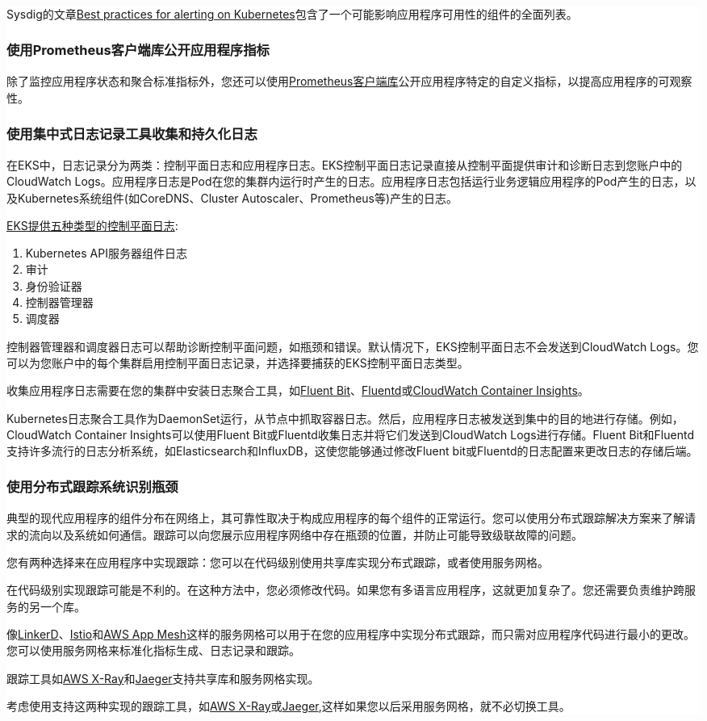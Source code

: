 Sysdig的文章[Best practices for alerting on Kubernetes](https://sysdig.com/blog/alerting-kubernetes/)包含了一个可能影响应用程序可用性的组件的全面列表。

### 使用Prometheus客户端库公开应用程序指标

除了监控应用程序状态和聚合标准指标外，您还可以使用[Prometheus客户端库](https://prometheus.io/docs/instrumenting/clientlibs/)公开应用程序特定的自定义指标，以提高应用程序的可观察性。

### 使用集中式日志记录工具收集和持久化日志

在EKS中，日志记录分为两类：控制平面日志和应用程序日志。EKS控制平面日志记录直接从控制平面提供审计和诊断日志到您账户中的CloudWatch Logs。应用程序日志是Pod在您的集群内运行时产生的日志。应用程序日志包括运行业务逻辑应用程序的Pod产生的日志，以及Kubernetes系统组件(如CoreDNS、Cluster Autoscaler、Prometheus等)产生的日志。

[EKS提供五种类型的控制平面日志](https://docs.aws.amazon.com/eks/latest/userguide/control-plane-logs.html):

1. Kubernetes API服务器组件日志
2. 审计
3. 身份验证器
4. 控制器管理器
5. 调度器

控制器管理器和调度器日志可以帮助诊断控制平面问题，如瓶颈和错误。默认情况下，EKS控制平面日志不会发送到CloudWatch Logs。您可以为您账户中的每个集群启用控制平面日志记录，并选择要捕获的EKS控制平面日志类型。

收集应用程序日志需要在您的集群中安装日志聚合工具，如[Fluent Bit](http://fluentbit.io)、[Fluentd](https://www.fluentd.org)或[CloudWatch Container Insights](https://docs.aws.amazon.com/AmazonCloudWatch/latest/monitoring/deploy-container-insights-EKS.html)。

Kubernetes日志聚合工具作为DaemonSet运行，从节点中抓取容器日志。然后，应用程序日志被发送到集中的目的地进行存储。例如，CloudWatch Container Insights可以使用Fluent Bit或Fluentd收集日志并将它们发送到CloudWatch Logs进行存储。Fluent Bit和Fluentd支持许多流行的日志分析系统，如Elasticsearch和InfluxDB，这使您能够通过修改Fluent bit或Fluentd的日志配置来更改日志的存储后端。

### 使用分布式跟踪系统识别瓶颈

典型的现代应用程序的组件分布在网络上，其可靠性取决于构成应用程序的每个组件的正常运行。您可以使用分布式跟踪解决方案来了解请求的流向以及系统如何通信。跟踪可以向您展示应用程序网络中存在瓶颈的位置，并防止可能导致级联故障的问题。

您有两种选择来在应用程序中实现跟踪：您可以在代码级别使用共享库实现分布式跟踪，或者使用服务网格。

在代码级别实现跟踪可能是不利的。在这种方法中，您必须修改代码。如果您有多语言应用程序，这就更加复杂了。您还需要负责维护跨服务的另一个库。

像[LinkerD](http://linkerd.io)、[Istio](http://istio.io)和[AWS App Mesh](https://aws.amazon.com/app-mesh/)这样的服务网格可以用于在您的应用程序中实现分布式跟踪，而只需对应用程序代码进行最小的更改。您可以使用服务网格来标准化指标生成、日志记录和跟踪。

跟踪工具如[AWS X-Ray](https://aws.amazon.com/xray/)和[Jaeger](https://www.jaegertracing.io)支持共享库和服务网格实现。

考虑使用支持这两种实现的跟踪工具，如[AWS X-Ray](https://aws.amazon.com/xray/)或[Jaeger](https://www.jaegertracing.io),这样如果您以后采用服务网格，就不必切换工具。